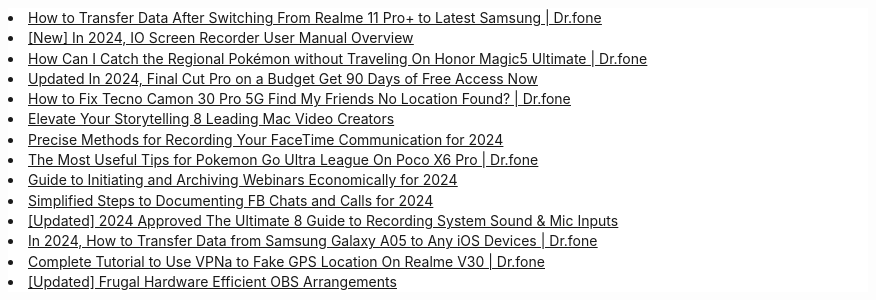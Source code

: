 <li><a href="https://android-transfer.techidaily.com/how-to-transfer-data-after-switching-from-realme-11-proplus-to-latest-samsung-drfone-by-drfone-transfer-from-android-transfer-from-android/"><u>How to Transfer Data After Switching From Realme 11 Pro+ to Latest Samsung | Dr.fone</u></a></li>
<li><a href="https://remote-screen-capture.techidaily.com/new-in-2024-io-screen-recorder-user-manual-overview/"><u>[New] In 2024, IO Screen Recorder User Manual Overview</u></a></li>
<li><a href="https://pokemon-go-android.techidaily.com/how-can-i-catch-the-regional-pokemon-without-traveling-on-honor-magic5-ultimate-drfone-by-drfone-virtual-android/"><u>How Can I Catch the Regional Pokémon without Traveling On Honor Magic5 Ultimate | Dr.fone</u></a></li>
<li><a href="https://ai-driven-video-production.techidaily.com/updated-in-2024-final-cut-pro-on-a-budget-get-90-days-of-free-access-now/"><u>Updated In 2024, Final Cut Pro on a Budget Get 90 Days of Free Access Now</u></a></li>
<li><a href="https://fake-location.techidaily.com/how-to-fix-tecno-camon-30-pro-5g-find-my-friends-no-location-found-drfone-by-drfone-virtual-android/"><u>How to Fix Tecno Camon 30 Pro 5G Find My Friends No Location Found? | Dr.fone</u></a></li>
<li><a href="https://ai-vdieo-software.techidaily.com/elevate-your-storytelling-8-leading-mac-video-creators/"><u>Elevate Your Storytelling 8 Leading Mac Video Creators</u></a></li>
<li><a href="https://visual-screen-recording.techidaily.com/precise-methods-for-recording-your-facetime-communication-for-2024/"><u>Precise Methods for Recording Your FaceTime Communication for 2024</u></a></li>
<li><a href="https://pokemon-go-android.techidaily.com/the-most-useful-tips-for-pokemon-go-ultra-league-on-poco-x6-pro-drfone-by-drfone-virtual-android/"><u>The Most Useful Tips for Pokemon Go Ultra League On Poco X6 Pro | Dr.fone</u></a></li>
<li><a href="https://screen-capture.techidaily.com/guide-to-initiating-and-archiving-webinars-economically-for-2024/"><u>Guide to Initiating and Archiving Webinars Economically for 2024</u></a></li>
<li><a href="https://video-capture.techidaily.com/simplified-steps-to-documenting-fb-chats-and-calls-for-2024/"><u>Simplified Steps to Documenting FB Chats and Calls for 2024</u></a></li>
<li><a href="https://on-screen-recording.techidaily.com/updated-2024-approved-the-ultimate-8-guide-to-recording-system-sound-and-mic-inputs/"><u>[Updated] 2024 Approved  The Ultimate 8 Guide to Recording System Sound & Mic Inputs</u></a></li>
<li><a href="https://android-transfer.techidaily.com/in-2024-how-to-transfer-data-from-samsung-galaxy-a05-to-any-ios-devices-drfone-by-drfone-transfer-from-android-transfer-from-android/"><u>In 2024, How to Transfer Data from Samsung Galaxy A05 to Any iOS Devices | Dr.fone</u></a></li>
<li><a href="https://fake-location.techidaily.com/complete-tutorial-to-use-vpna-to-fake-gps-location-on-realme-v30-drfone-by-drfone-virtual-android/"><u>Complete Tutorial to Use VPNa to Fake GPS Location On Realme V30 | Dr.fone</u></a></li>
<li><a href="https://digital-screen-recording.techidaily.com/updated-frugal-hardware-efficient-obs-arrangements/"><u>[Updated] Frugal Hardware  Efficient OBS Arrangements</u></a></li>
</ul></div>

